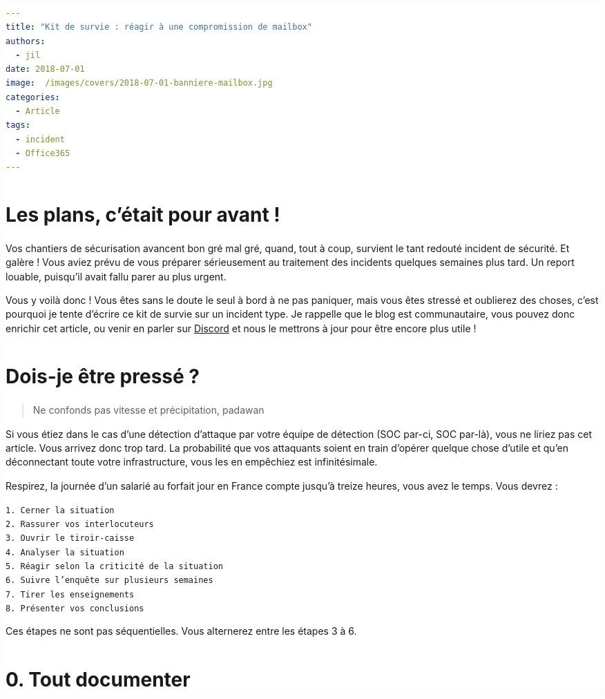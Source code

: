 ```yaml
---
title: "Kit de survie : réagir à une compromission de mailbox"
authors:
  - jil
date: 2018-07-01
image:  /images/covers/2018-07-01-banniere-mailbox.jpg
categories:
  - Article
tags:
  - incident
  - Office365
---
```


# Les plans, c’était pour avant !

Vos chantiers de sécurisation avancent bon gré mal gré, quand, tout à coup, survient le tant redouté incident de sécurité. Et galère ! Vous aviez prévu de vous préparer sérieusement au traitement des incidents quelques semaines plus tard. Un report louable, puisqu’il avait fallu parer au plus urgent. 

Vous y voilà donc ! Vous êtes sans le doute le seul à bord à ne pas paniquer, mais vous êtes stressé et oublierez des choses, c’est pourquoi je tente d’écrire ce kit de survie sur un incident type. Je rappelle que le blog est communautaire, vous pouvez donc enrichir cet article, ou venir en parler sur [Discord][discord] et nous le mettrons à jour pour être encore plus utile !


# Dois-je être pressé ?

> Ne confonds pas vitesse et précipitation, padawan

Si vous étiez dans le cas d’une détection d’attaque par votre équipe de détection (SOC par-ci, SOC par-là), vous ne liriez pas cet article. Vous arrivez donc trop tard. La probabilité que vos attaquants soient en train d’opérer quelque chose d’utile et qu’en déconnectant toute votre infrastructure, vous les en empêchiez est infinitésimale.

Respirez, la journée d’un salarié au forfait jour en France compte jusqu’à treize heures, vous avez le temps. Vous devrez :
	
	1. Cerner la situation
	2. Rassurer vos interlocuteurs
	3. Ouvrir le tiroir-caisse
	4. Analyser la situation
	5. Réagir selon la criticité de la situation
	6. Suivre l’enquête sur plusieurs semaines
	7. Tirer les enseignements
	8. Présenter vos conclusions

Ces étapes ne sont pas séquentielles. Vous alternerez entre les étapes 3 à 6.


# 0. Tout documenter


[discord]: http://discord.comptoirsecu.fr 
[apio365]: https://www.crowdstrike.com/blog/hiding-in-plain-sight-using-the-office-365-activities-api-to-investigate-business-email-compromises/